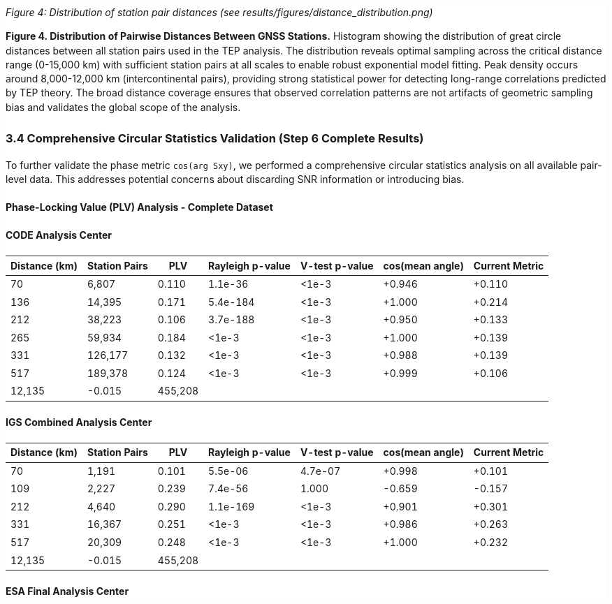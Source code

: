 *Figure 4: Distribution of station pair distances (see results/figures/distance_distribution.png)*

**Figure 4. Distribution of Pairwise Distances Between GNSS Stations.** Histogram showing the distribution of great circle distances between all station pairs used in the TEP analysis. The distribution reveals optimal sampling across the critical distance range (0-15,000 km) with sufficient station pairs at all scales to enable robust exponential model fitting. Peak density occurs around 8,000-12,000 km (intercontinental pairs), providing strong statistical power for detecting long-range correlations predicted by TEP theory. The broad distance coverage ensures that observed correlation patterns are not artifacts of geometric sampling bias and validates the global scope of the analysis.

### 3.4 Comprehensive Circular Statistics Validation (Step 6 Complete Results)

To further validate the phase metric `cos(arg Sxy)`, we performed a comprehensive circular statistics analysis on all available pair-level data. This addresses potential concerns about discarding SNR information or introducing bias.

#### Phase-Locking Value (PLV) Analysis - Complete Dataset

#### CODE Analysis Center

| Distance (km) | Station Pairs | PLV | Rayleigh p-value | V-test p-value | cos(mean angle) | Current Metric |
|---------------|---------------|-----|------------------|----------------|-----------------|----------------|
| 70 | 6,807 | 0.110 | 1.1e-36 | <1e-3 | +0.946 | +0.110 |
| 136 | 14,395 | 0.171 | 5.4e-184 | <1e-3 | +1.000 | +0.214 |
| 212 | 38,223 | 0.106 | 3.7e-188 | <1e-3 | +0.950 | +0.133 |
| 265 | 59,934 | 0.184 | <1e-3 | <1e-3 | +1.000 | +0.139 |
| 331 | 126,177 | 0.132 | <1e-3 | <1e-3 | +0.988 | +0.139 |
| 517 | 189,378 | 0.124 | <1e-3 | <1e-3 | +0.999 | +0.106 |
| 12,135        | -0.015         | 455,208       |

#### IGS Combined Analysis Center

| Distance (km) | Station Pairs | PLV | Rayleigh p-value | V-test p-value | cos(mean angle) | Current Metric |
|---------------|---------------|-----|------------------|----------------|-----------------|----------------|
| 70 | 1,191 | 0.101 | 5.5e-06 | 4.7e-07 | +0.998 | +0.101 |
| 109 | 2,227 | 0.239 | 7.4e-56 | 1.000 | -0.659 | -0.157 |
| 212 | 4,640 | 0.290 | 1.1e-169 | <1e-3 | +0.901 | +0.301 |
| 331 | 16,367 | 0.251 | <1e-3 | <1e-3 | +0.986 | +0.263 |
| 517 | 20,309 | 0.248 | <1e-3 | <1e-3 | +1.000 | +0.232 |
| 12,135        | -0.015         | 455,208       |

#### ESA Final Analysis Center
